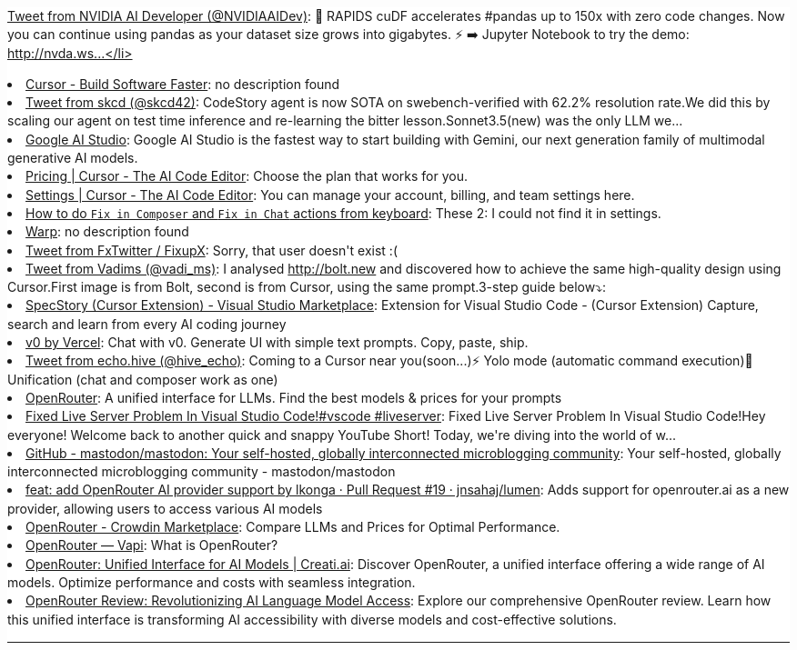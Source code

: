 <a href="https://x.com/NVIDIAAIDev/status/1868778156347339033">Tweet from NVIDIA AI Developer (@NVIDIAAIDev)</a>: 👀 RAPIDS cuDF accelerates #pandas up to 150x with zero code changes. Now you can continue using pandas as your dataset size grows into gigabytes. ⚡ ➡️ Jupyter Notebook to try the demo: http://nvda.ws...</li><li><a href="https://docs.cursor.com/get-started/usage#premium-models">Cursor - Build Software Faster</a>: no description found</li><li><a href="https://x.com/skcd42/status/1867561917159755942?s=19">Tweet from skcd (@skcd42)</a>: CodeStory agent is now SOTA on swebench-verified with 62.2% resolution rate.We did this by scaling our agent on test time inference and re-learning the bitter lesson.Sonnet3.5(new) was the only LLM we...</li><li><a href="https://aistudio.google.com/">Google AI Studio</a>: Google AI Studio is the fastest way to start building with Gemini, our next generation family of multimodal generative AI models.</li><li><a href="https://www.cursor.com/pricing">Pricing | Cursor - The AI Code Editor</a>: Choose the plan that works for you.</li><li><a href="https://cursor.com/settings">Settings | Cursor - The AI Code Editor</a>: You can manage your account, billing, and team settings here.</li><li><a href="https://forum.cursor.com/t/how-to-do-fix-in-composer-and-fix-in-chat-actions-from-keyboard/31221">How to do `Fix in Composer` and `Fix in Chat` actions from keyboard</a>: These 2:     I could not find it in settings.</li><li><a href="https://letmegooglethat.com/?q=Warp&l=1">Warp</a>: no description found</li><li><a href="https://x.com/hive_ech">Tweet from FxTwitter / FixupX</a>: Sorry, that user doesn't exist :(</li><li><a href="https://x.com/vadi_ms/status/1867395672418529623">Tweet from Vadims (@vadi_ms)</a>: I analysed http://bolt.new and discovered how to achieve the same high-quality design using Cursor.First image is from Bolt, second is from Cursor, using the same prompt.3-step guide below⤵️:</li><li><a href="https://marketplace.visualstudio.com/items?itemName=SpecStory.specstory-vscode">SpecStory&#32;(Cursor&#32;Extension)&#32;-&#32;Visual&#32;Studio&#32;Marketplace</a>: Extension&#32;for&#32;Visual&#32;Studio&#32;Code&#32;-&#32;(Cursor&#32;Extension)&#32;Capture,&#32;search&#32;and&#32;learn&#32;from&#32;every&#32;AI&#32;coding&#32;journey</li><li><a href="https://v0.dev/">v0 by Vercel</a>: Chat with v0. Generate UI with simple text prompts. Copy, paste, ship.</li><li><a href="https://x.com/hive_echo/status/1865598500060508183">Tweet from echo.hive (@hive_echo)</a>: Coming to a Cursor near you(soon...)⚡ Yolo mode (automatic command execution)🤝 Unification (chat and composer work as one)</li><li><a href="https://openrouter.ai/">OpenRouter</a>: A unified interface for LLMs. Find the best models &amp; prices for your prompts</li><li><a href="https://youtube.com/shorts/8WMk8E4KD5Q?si=8BJKbqipxOdOY7gm">Fixed Live Server Problem In Visual Studio Code!#vscode #liveserver</a>: Fixed Live Server Problem In Visual Studio Code!Hey everyone! Welcome back to another quick and snappy YouTube Short! Today, we&#39;re diving into the world of w...</li><li><a href="https://github.com/mastodon/mastodon">GitHub - mastodon/mastodon: Your self-hosted, globally interconnected microblogging community</a>: Your self-hosted, globally interconnected microblogging community - mastodon/mastodon</li><li><a href="https://github.com/jnsahaj/lumen/pull/19">feat: add OpenRouter AI provider support by lkonga · Pull Request #19 · jnsahaj/lumen</a>: Adds support for openrouter.ai as a new provider, allowing users to access various AI models</li><li><a href="https://store.crowdin.com/openrouter?utm_source=chatgpt.com">OpenRouter - Crowdin Marketplace</a>: Compare LLMs and Prices for Optimal Performance.</li><li><a href="https://docs.vapi.ai/providers/model/openrouter?utm_source=chatgpt.com">OpenRouter — Vapi</a>: What is OpenRouter?</li><li><a href="https://creati.ai/ai-tools/openrouter-ai/">OpenRouter: Unified Interface for AI Models | Creati.ai</a>: Discover OpenRouter, a unified interface offering a wide range of AI models. Optimize performance and costs with seamless integration.</li><li><a href="https://aipure.ai/articles/openrouter-review-revolutionizing-ai-language-model-access?utm_source=chatgpt.com">OpenRouter Review: Revolutionizing AI Language Model Access</a>: Explore our comprehensive OpenRouter review. Learn how this unified interface is transforming AI accessibility with diverse models and cost-effective solutions.
</li>
</ul>

</div>
  

---